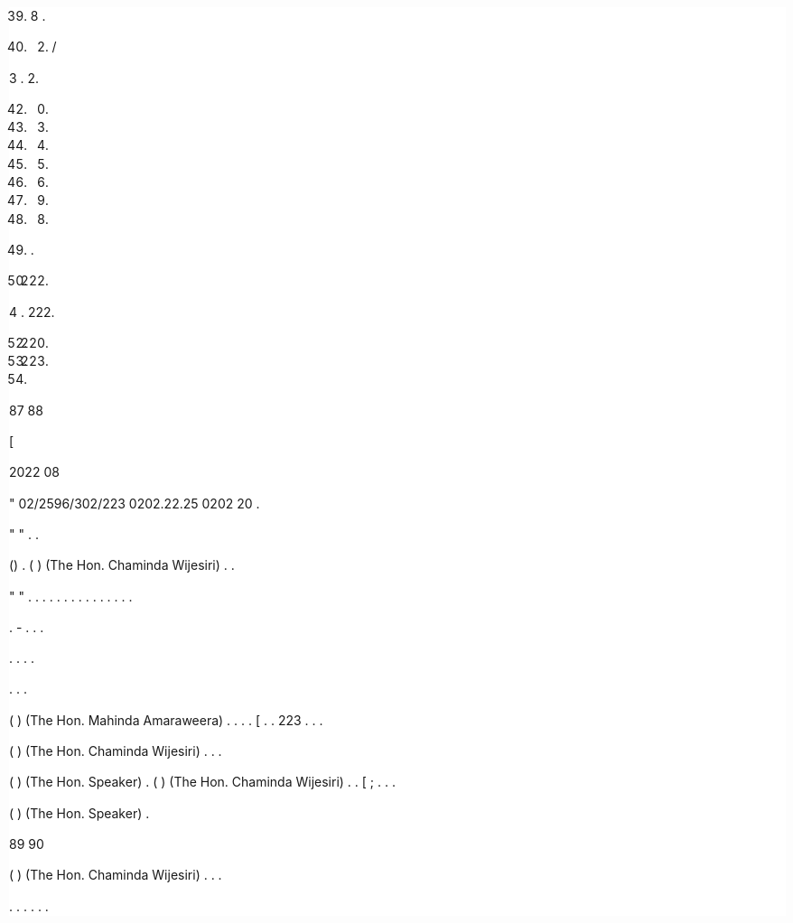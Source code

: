 39. 8 .

38. 2. /

3 . 2.

42. 0.

42. 3.

40. 4.

43. 5.

44. 6.

45. 9.

46. 8.

49. .

48. 222.

4 . 222.

52. 220.

52. 223.

50.

87 88

[

2022 08

" 02/2596/302/223 0202.22.25 0202 20 .

" " . .

() . ( ) (The Hon. Chaminda Wijesiri) . .

" " . . . . . . . . . . . . . . .

. - . . .

. . . .

. . .

( ) (The Hon. Mahinda Amaraweera) . . . . [ . . 223 . . .

( ) (The Hon. Chaminda Wijesiri) . . .

( ) (The Hon. Speaker) . ( ) (The Hon. Chaminda Wijesiri) . . [ ; . . .

( ) (The Hon. Speaker) .

89 90

( ) (The Hon. Chaminda Wijesiri) . . .

. . . . . .
